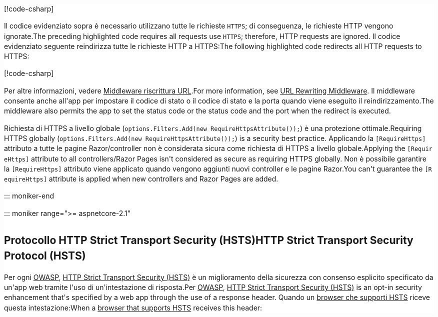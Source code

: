 [!code-csharp[](~/security/authentication/accconfirm/sample/WebApp1/Startup.cs?name=snippet2&highlight=4-999)]

<span data-ttu-id="0575a-191">Il codice evidenziato sopra è necessario utilizzano tutte le richieste `HTTPS`; di conseguenza, le richieste HTTP vengono ignorate.</span><span class="sxs-lookup"><span data-stu-id="0575a-191">The preceding highlighted code requires all requests use `HTTPS`; therefore, HTTP requests are ignored.</span></span> <span data-ttu-id="0575a-192">Il codice evidenziato seguente reindirizza tutte le richieste HTTP a HTTPS:</span><span class="sxs-lookup"><span data-stu-id="0575a-192">The following highlighted code redirects all HTTP requests to HTTPS:</span></span>

[!code-csharp[](authentication/accconfirm/sample/WebApp1/Startup.cs?name=snippet_AddRedirectToHttps&highlight=7-999)]

<span data-ttu-id="0575a-193">Per altre informazioni, vedere [Middleware riscrittura URL](xref:fundamentals/url-rewriting).</span><span class="sxs-lookup"><span data-stu-id="0575a-193">For more information, see [URL Rewriting Middleware](xref:fundamentals/url-rewriting).</span></span> <span data-ttu-id="0575a-194">Il middleware consente anche all'app per impostare il codice di stato o il codice di stato e la porta quando viene eseguito il reindirizzamento.</span><span class="sxs-lookup"><span data-stu-id="0575a-194">The middleware also permits the app to set the status code or the status code and the port when the redirect is executed.</span></span>

<span data-ttu-id="0575a-195">Richiesta di HTTPS a livello globale (`options.Filters.Add(new RequireHttpsAttribute());`) è una protezione ottimale.</span><span class="sxs-lookup"><span data-stu-id="0575a-195">Requiring HTTPS globally (`options.Filters.Add(new RequireHttpsAttribute());`) is a security best practice.</span></span> <span data-ttu-id="0575a-196">Applicando la `[RequireHttps]` attributo a tutte le pagine Razor/controller non è considerata sicura come richiesta di HTTPS a livello globale.</span><span class="sxs-lookup"><span data-stu-id="0575a-196">Applying the `[RequireHttps]` attribute to all controllers/Razor Pages isn't considered as secure as requiring HTTPS globally.</span></span> <span data-ttu-id="0575a-197">Non è possibile garantire la `[RequireHttps]` attributo viene applicato quando vengono aggiunti nuovi controller e le pagine Razor.</span><span class="sxs-lookup"><span data-stu-id="0575a-197">You can't guarantee the `[RequireHttps]` attribute is applied when new controllers and Razor Pages are added.</span></span>

::: moniker-end

::: moniker range=">= aspnetcore-2.1"

## <a name="http-strict-transport-security-protocol-hsts"></a><span data-ttu-id="0575a-198">Protocollo HTTP Strict Transport Security (HSTS)</span><span class="sxs-lookup"><span data-stu-id="0575a-198">HTTP Strict Transport Security Protocol (HSTS)</span></span>

<span data-ttu-id="0575a-199">Per ogni [OWASP](https://www.owasp.org/index.php/About_The_Open_Web_Application_Security_Project), [HTTP Strict Transport Security (HSTS)](https://www.owasp.org/index.php/HTTP_Strict_Transport_Security_Cheat_Sheet) è un miglioramento della sicurezza con consenso esplicito specificato da un'app web tramite l'uso di un'intestazione di risposta.</span><span class="sxs-lookup"><span data-stu-id="0575a-199">Per [OWASP](https://www.owasp.org/index.php/About_The_Open_Web_Application_Security_Project), [HTTP Strict Transport Security (HSTS)](https://www.owasp.org/index.php/HTTP_Strict_Transport_Security_Cheat_Sheet) is an opt-in security enhancement that's specified by a web app through the use of a response header.</span></span> <span data-ttu-id="0575a-200">Quando un [browser che supporti HSTS](https://www.owasp.org/index.php/HTTP_Strict_Transport_Security_Cheat_Sheet#Browser_Support) riceve questa intestazione:</span><span class="sxs-lookup"><span data-stu-id="0575a-200">When a [browser that supports HSTS](https://www.owasp.org/index.php/HTTP_Strict_Transport_Security_Cheat_Sheet#Browser_Support) receives this header:</span></span>
